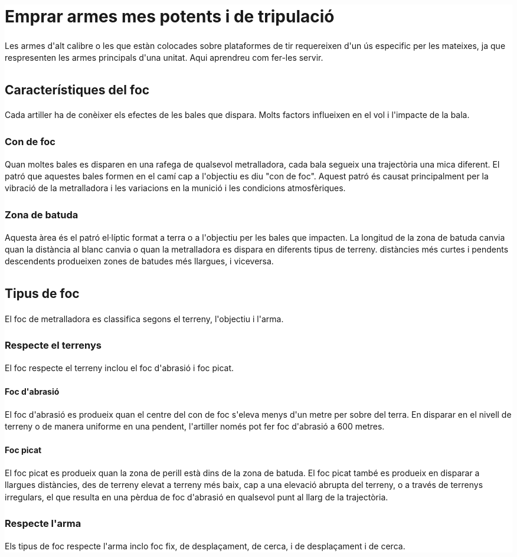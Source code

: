# Emprar armes mes potents i de tripulació

Les armes d'alt calibre o les que estàn colocades sobre plataformes de tir requereixen d'un ús especific per les mateixes, ja que respresenten les armes principals d'una unitat. Aqui aprendreu com fer-les servir.

## Característiques del foc

Cada artiller ha de conèixer els efectes de les bales que dispara. Molts factors influeixen en el vol i l'impacte de la bala.

### Con de foc

Quan moltes bales es disparen en una rafega de qualsevol metralladora, cada bala segueix una trajectòria una mica diferent. El patró que aquestes bales formen en el camí cap a l'objectiu es diu "con de foc". Aquest patró és causat principalment per la vibració de la metralladora i les variacions en la munició i les condicions atmosfèriques.

### Zona de batuda

Aquesta àrea és el patró el·líptic format a terra o a l'objectiu per les bales que impacten. La longitud de la zona de batuda canvia quan la distància al blanc canvia o quan la metralladora es dispara en diferents tipus de terreny. distàncies més curtes i pendents descendents produeixen zones de batudes més llargues, i viceversa.

## Tipus de foc

El foc de metralladora es classifica segons el terreny, l'objectiu i l'arma.

### Respecte el terrenys

El foc respecte el terreny inclou el foc d'abrasió i foc picat.

#### Foc d'abrasió

El foc d'abrasió es produeix quan el centre del con de foc s'eleva menys d'un metre per sobre del terra. En disparar en el nivell de terreny o de manera uniforme en una pendent, l'artiller només pot fer foc d'abrasió a 600 metres.

#### Foc picat

El foc picat es produeix quan la zona de perill està dins de la zona de batuda. El foc picat també es produeix en disparar a llargues distàncies, des de terreny elevat a terreny més baix, cap a una elevació abrupta del terreny, o a través de terrenys irregulars, el que resulta en una pèrdua de foc d'abrasió en qualsevol punt al llarg de la trajectòria.

### Respecte l'arma

Els tipus de foc respecte l'arma inclo foc fix, de desplaçament, de cerca, i de desplaçament i de cerca.
